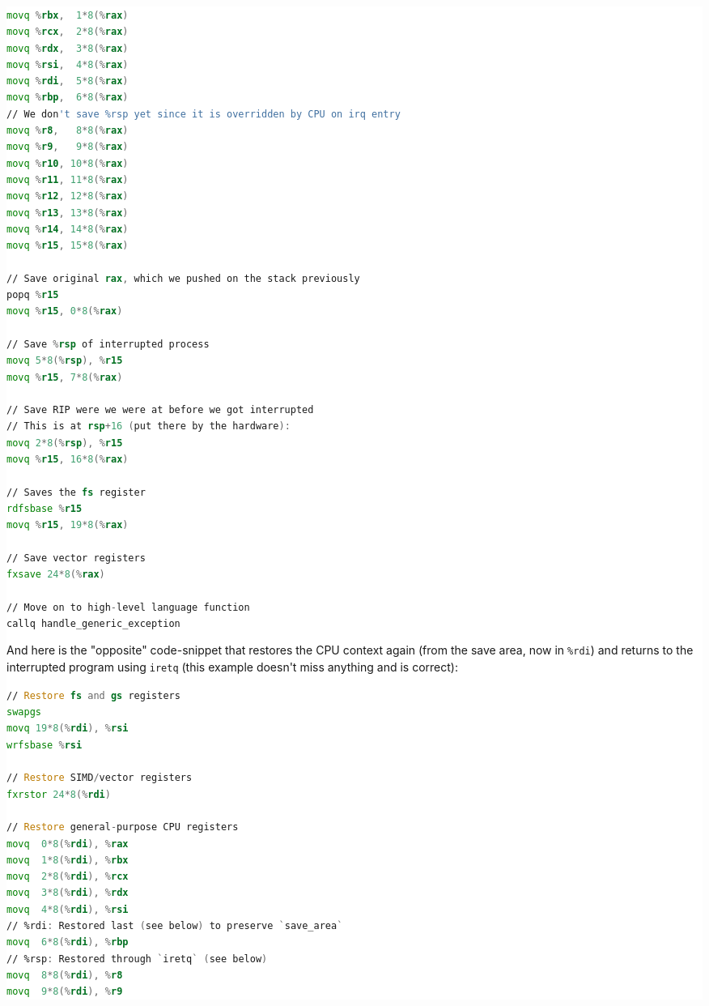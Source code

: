 ```asm
movq %rbx,  1*8(%rax)
movq %rcx,  2*8(%rax)
movq %rdx,  3*8(%rax)
movq %rsi,  4*8(%rax)
movq %rdi,  5*8(%rax)
movq %rbp,  6*8(%rax)
// We don't save %rsp yet since it is overridden by CPU on irq entry
movq %r8,   8*8(%rax)
movq %r9,   9*8(%rax)
movq %r10, 10*8(%rax)
movq %r11, 11*8(%rax)
movq %r12, 12*8(%rax)
movq %r13, 13*8(%rax)
movq %r14, 14*8(%rax)
movq %r15, 15*8(%rax)

// Save original rax, which we pushed on the stack previously
popq %r15
movq %r15, 0*8(%rax)

// Save %rsp of interrupted process
movq 5*8(%rsp), %r15
movq %r15, 7*8(%rax)

// Save RIP were we were at before we got interrupted
// This is at rsp+16 (put there by the hardware):
movq 2*8(%rsp), %r15
movq %r15, 16*8(%rax)

// Saves the fs register
rdfsbase %r15
movq %r15, 19*8(%rax)

// Save vector registers
fxsave 24*8(%rax)

// Move on to high-level language function
callq handle_generic_exception
```

And here is the "opposite" code-snippet that restores the CPU context again
(from the save area, now in `%rdi`) and returns to the interrupted program using
`iretq` (this example doesn't miss anything and is correct):

```asm
// Restore fs and gs registers
swapgs
movq 19*8(%rdi), %rsi
wrfsbase %rsi

// Restore SIMD/vector registers
fxrstor 24*8(%rdi)

// Restore general-purpose CPU registers
movq  0*8(%rdi), %rax
movq  1*8(%rdi), %rbx
movq  2*8(%rdi), %rcx
movq  3*8(%rdi), %rdx
movq  4*8(%rdi), %rsi
// %rdi: Restored last (see below) to preserve `save_area`
movq  6*8(%rdi), %rbp
// %rsp: Restored through `iretq` (see below)
movq  8*8(%rdi), %r8
movq  9*8(%rdi), %r9
```